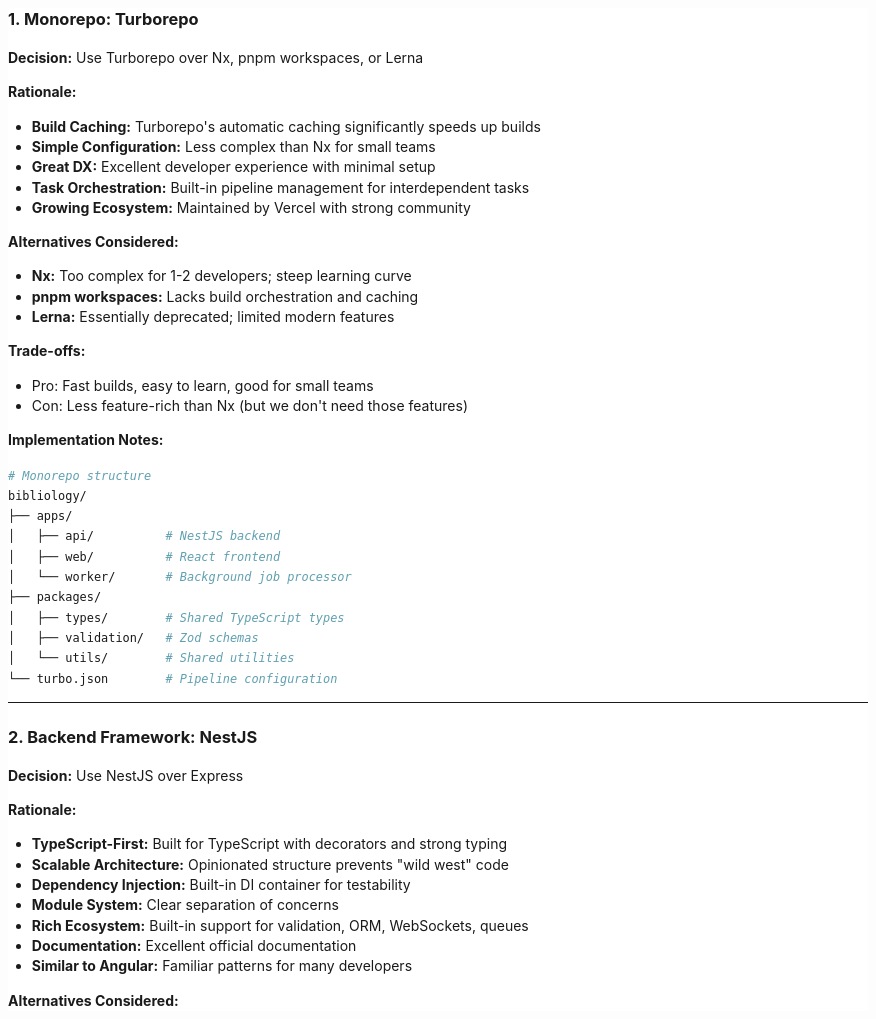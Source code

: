 ### 1. Monorepo: Turborepo

**Decision:** Use Turborepo over Nx, pnpm workspaces, or Lerna

**Rationale:**

- **Build Caching:** Turborepo's automatic caching significantly speeds up builds
- **Simple Configuration:** Less complex than Nx for small teams
- **Great DX:** Excellent developer experience with minimal setup
- **Task Orchestration:** Built-in pipeline management for interdependent tasks
- **Growing Ecosystem:** Maintained by Vercel with strong community

**Alternatives Considered:**

- **Nx:** Too complex for 1-2 developers; steep learning curve
- **pnpm workspaces:** Lacks build orchestration and caching
- **Lerna:** Essentially deprecated; limited modern features

**Trade-offs:**

- Pro: Fast builds, easy to learn, good for small teams
- Con: Less feature-rich than Nx (but we don't need those features)

**Implementation Notes:**

```bash
# Monorepo structure
bibliology/
├── apps/
│   ├── api/          # NestJS backend
│   ├── web/          # React frontend
│   └── worker/       # Background job processor
├── packages/
│   ├── types/        # Shared TypeScript types
│   ├── validation/   # Zod schemas
│   └── utils/        # Shared utilities
└── turbo.json        # Pipeline configuration
```

---

### 2. Backend Framework: NestJS

**Decision:** Use NestJS over Express

**Rationale:**

- **TypeScript-First:** Built for TypeScript with decorators and strong typing
- **Scalable Architecture:** Opinionated structure prevents "wild west" code
- **Dependency Injection:** Built-in DI container for testability
- **Module System:** Clear separation of concerns
- **Rich Ecosystem:** Built-in support for validation, ORM, WebSockets, queues
- **Documentation:** Excellent official documentation
- **Similar to Angular:** Familiar patterns for many developers

**Alternatives Considered:**
